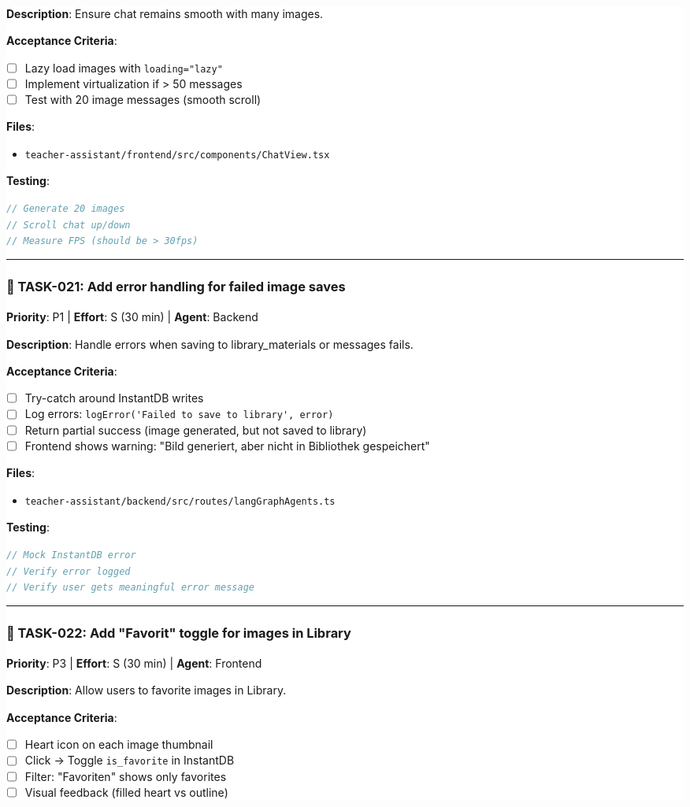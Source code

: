 **Description**:
Ensure chat remains smooth with many images.

**Acceptance Criteria**:
- [ ] Lazy load images with `loading="lazy"`
- [ ] Implement virtualization if > 50 messages
- [ ] Test with 20 image messages (smooth scroll)

**Files**:
- `teacher-assistant/frontend/src/components/ChatView.tsx`

**Testing**:
```typescript
// Generate 20 images
// Scroll chat up/down
// Measure FPS (should be > 30fps)
```

---

### 🔧 TASK-021: Add error handling for failed image saves
**Priority**: P1 | **Effort**: S (30 min) | **Agent**: Backend

**Description**:
Handle errors when saving to library_materials or messages fails.

**Acceptance Criteria**:
- [ ] Try-catch around InstantDB writes
- [ ] Log errors: `logError('Failed to save to library', error)`
- [ ] Return partial success (image generated, but not saved to library)
- [ ] Frontend shows warning: "Bild generiert, aber nicht in Bibliothek gespeichert"

**Files**:
- `teacher-assistant/backend/src/routes/langGraphAgents.ts`

**Testing**:
```typescript
// Mock InstantDB error
// Verify error logged
// Verify user gets meaningful error message
```

---

### 🔧 TASK-022: Add "Favorit" toggle for images in Library
**Priority**: P3 | **Effort**: S (30 min) | **Agent**: Frontend

**Description**:
Allow users to favorite images in Library.

**Acceptance Criteria**:
- [ ] Heart icon on each image thumbnail
- [ ] Click → Toggle `is_favorite` in InstantDB
- [ ] Filter: "Favoriten" shows only favorites
- [ ] Visual feedback (filled heart vs outline)

